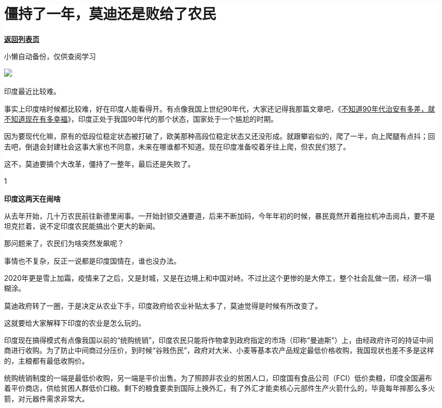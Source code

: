 # 僵持了一年，莫迪还是败给了农民

[**返回列表页**](/gzh/九边)

小懒自动备份，仅供查阅学习

****![](https://mmbiz.qpic.cn/mmbiz_gif/Lvm6UAoJibrP9JEWQRXR3swLXRYlFicicbg2q6gYPiapiaCkPr8GibxibGO0jcDe76cnAUJ3KBkCmyTIZBueDAOslJ0Zw/640?wx_fmt=gif)****

  

印度最近比较难。

  

事实上印度啥时候都比较难，好在印度人能看得开。有点像我国上世纪90年代，大家还记得我那篇文章吧，《[不知道90年代治安有多差，就不知道现在有多幸福](http://mp.weixin.qq.com/s?__biz=MzUzMjY0NDY4Ng==&mid=2247490706&idx=1&sn=02018018e9e1372e6abe5e354484d3de&chksm=fab14ab3cdc6c3a5a9d008b5407bc1487625fb1f4597b91ef8d49a3957e031fc6a2ff983f22a&scene=21#wechat_redirect)》，印度正处于我国90年代的那个状态，国家处于一个尴尬的时期。  

  

因为要现代化嘛，原有的低段位稳定状态被打破了，欧美那种高段位稳定状态又还没形成。就跟攀岩似的，爬了一半，向上爬腿有点抖；回去吧，倒退会封建社会这事大家也不同意，未来在哪谁都不知道。现在印度准备咬着牙往上爬，但农民们怒了。

  

这不，莫迪要搞个大改革，僵持了一整年，最后还是失败了。

  

1

**印度这两天在闹啥**

  

从去年开始，几十万农民前往新德里闹事。一开始封锁交通要道，后来不断加码，今年年初的时候，暴民竟然开着拖拉机冲击阅兵，要不是坦克拦着，说不定印度农民能搞出个更大的新闻。  

  

那问题来了，农民们为啥突然发飙呢？  

  

事情也不复杂，反正一说都是印度国情在，谁也没办法。

  

2020年更是雪上加霜，疫情来了之后，又是封城，又是在边境上和中国对峙。不过比这个更惨的是大停工，整个社会乱做一团，经济一塌糊涂。

  

莫迪政府转了一圈，于是决定从农业下手，印度政府给农业补贴太多了，莫迪觉得是时候有所改变了。  

  

这就要给大家解释下印度的农业是怎么玩的。

  

印度现在搞得模式有点像我国以前的“统购统销”，印度农民只能将作物拿到政府指定的市场（印称“曼迪斯”）上，由经政府许可的持证中间商进行收购。为了防止中间商过分压价，到时候“谷贱伤民”，政府对大米、小麦等基本农产品规定最低价格收购，我国现状也差不多是这样的，主粮都有最低收购价。

  

统购统销制度的一端是最低价收购，另一端是平价出售。为了照顾非农业的贫困人口，印度国有食品公司（FCI）低价卖粮，印度全国遍布着平价商店，供给贫困人群低价口粮。剩下的粮食要卖到国际上换外汇，有了外汇才能卖核心元部件生产火箭什么的，毕竟每年摔那么多火箭，对元器件需求非常大。
